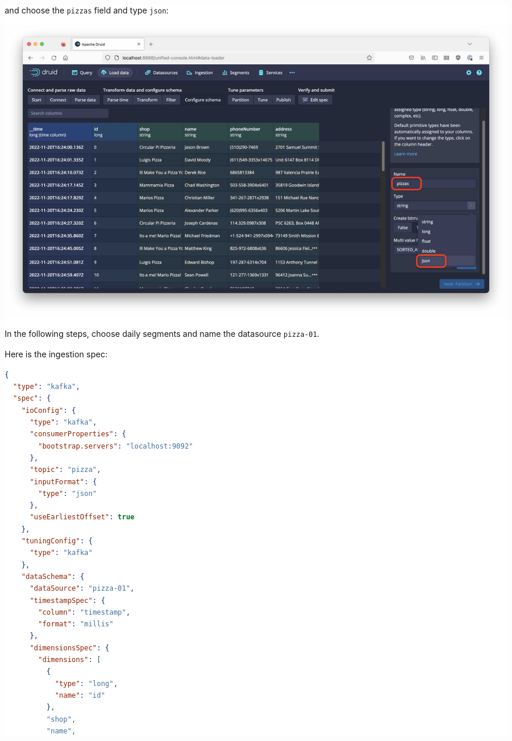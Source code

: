 and choose the `pizzas` field and type `json`:

![Configure JSON dimension](/assets/2022-11-23-03-json-dim.jpg)

In the following steps, choose daily segments and name the datasource `pizza-01`.

Here is the ingestion spec:

```json
{
  "type": "kafka",
  "spec": {
    "ioConfig": {
      "type": "kafka",
      "consumerProperties": {
        "bootstrap.servers": "localhost:9092"
      },
      "topic": "pizza",
      "inputFormat": {
        "type": "json"
      },
      "useEarliestOffset": true
    },
    "tuningConfig": {
      "type": "kafka"
    },
    "dataSchema": {
      "dataSource": "pizza-01",
      "timestampSpec": {
        "column": "timestamp",
        "format": "millis"
      },
      "dimensionsSpec": {
        "dimensions": [
          {
            "type": "long",
            "name": "id"
          },
          "shop",
          "name",
```